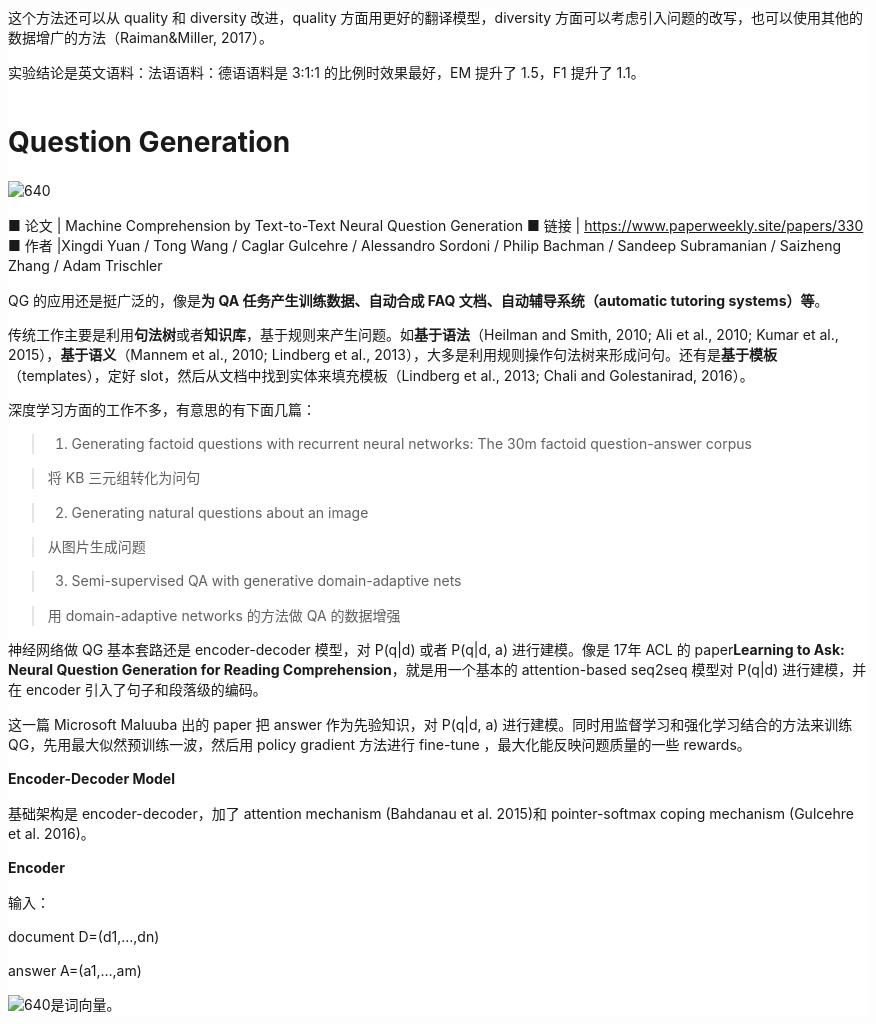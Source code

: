 这个方法还可以从 quality 和 diversity 改进，quality 方面用更好的翻译模型，diversity 方面可以考虑引入问题的改写，也可以使用其他的数据增广的方法（Raiman&Miller, 2017）。

实验结论是英文语料：法语语料：德语语料是 3:1:1 的比例时效果最好，EM 提升了 1.5，F1 提升了 1.1。

# Question Generation

![640](https://ss.csdn.net/p?https://mmbiz.qpic.cn/mmbiz_png/VBcD02jFhgnmibYWpic3oQ7TicyMaQe1GC30ibWmdJJ5735TIGb6wrOPfqzKn9ibYJsYW76eTgsnLK3VCULfV6a29XA/640)

■ 论文 | Machine Comprehension by Text-to-Text Neural Question Generation
■ 链接 | https://www.paperweekly.site/papers/330
■ 作者 |Xingdi Yuan / Tong Wang / Caglar Gulcehre / Alessandro Sordoni / Philip Bachman / Sandeep Subramanian / Saizheng Zhang / Adam Trischler

QG 的应用还是挺广泛的，像是**为 QA 任务产生训练数据、自动合成 FAQ 文档、自动辅导系统（automatic tutoring systems）等**。

传统工作主要是利用**句法树**或者**知识库**，基于规则来产生问题。如**基于语法**（Heilman and Smith, 2010; Ali et al., 2010; Kumar et al., 2015），**基于语义**（Mannem et al., 2010; Lindberg et al., 2013），大多是利用规则操作句法树来形成问句。还有是**基于模板**（templates），定好 slot，然后从文档中找到实体来填充模板（Lindberg et al., 2013; Chali and Golestanirad, 2016）。

深度学习方面的工作不多，有意思的有下面几篇：

> 1. Generating factoid questions with recurrent neural networks: The 30m factoid question-answer corpus

> 将 KB 三元组转化为问句


> 2. Generating natural questions about an image

> 从图片生成问题


> 3. Semi-supervised QA with generative domain-adaptive nets

> 用 domain-adaptive networks 的方法做 QA 的数据增强


神经网络做 QG 基本套路还是 encoder-decoder 模型，对 P(q|d) 或者 P(q|d, a) 进行建模。像是 17年 ACL 的 paper**Learning to Ask: Neural Question Generation for Reading Comprehension**，就是用一个基本的 attention-based seq2seq 模型对 P(q|d) 进行建模，并在 encoder 引入了句子和段落级的编码。

这一篇 Microsoft Maluuba 出的 paper 把 answer 作为先验知识，对 P(q|d, a) 进行建模。同时用监督学习和强化学习结合的方法来训练 QG，先用最大似然预训练一波，然后用 policy gradient 方法进行 fine-tune ，最大化能反映问题质量的一些 rewards。

**Encoder-Decoder Model**

基础架构是 encoder-decoder，加了 attention mechanism (Bahdanau et al. 2015)和 pointer-softmax coping mechanism (Gulcehre et al. 2016)。

**Encoder**

输入：

document D=(d1,…,dn)

answer A=(a1,…,am)

![640](https://ss.csdn.net/p?https://mmbiz.qpic.cn/mmbiz_png/VBcD02jFhgnmibYWpic3oQ7TicyMaQe1GC3nMvJPUBAx5WGQvKB8mE6FzicicNTbZ5gtZss0mqrp0Zzkdic2ic43To87w/640)是词向量。
